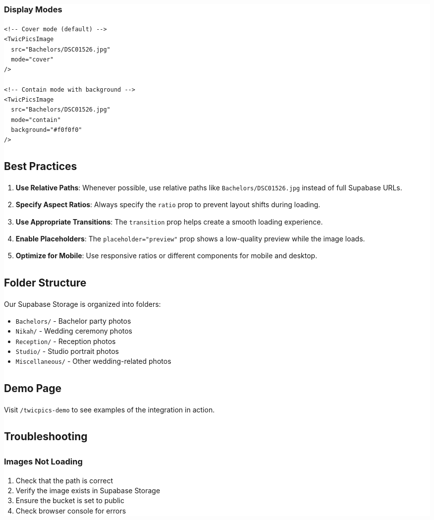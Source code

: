 ### Display Modes

```vue
<!-- Cover mode (default) -->
<TwicPicsImage 
  src="Bachelors/DSC01526.jpg"
  mode="cover"
/>

<!-- Contain mode with background -->
<TwicPicsImage 
  src="Bachelors/DSC01526.jpg"
  mode="contain"
  background="#f0f0f0"
/>
```

## Best Practices

1. **Use Relative Paths**: Whenever possible, use relative paths like `Bachelors/DSC01526.jpg` instead of full Supabase URLs.

2. **Specify Aspect Ratios**: Always specify the `ratio` prop to prevent layout shifts during loading.

3. **Use Appropriate Transitions**: The `transition` prop helps create a smooth loading experience.

4. **Enable Placeholders**: The `placeholder="preview"` prop shows a low-quality preview while the image loads.

5. **Optimize for Mobile**: Use responsive ratios or different components for mobile and desktop.

## Folder Structure

Our Supabase Storage is organized into folders:
- `Bachelors/` - Bachelor party photos
- `Nikah/` - Wedding ceremony photos
- `Reception/` - Reception photos
- `Studio/` - Studio portrait photos
- `Miscellaneous/` - Other wedding-related photos

## Demo Page

Visit `/twicpics-demo` to see examples of the integration in action.

## Troubleshooting

### Images Not Loading

1. Check that the path is correct
2. Verify the image exists in Supabase Storage
3. Ensure the bucket is set to public
4. Check browser console for errors
